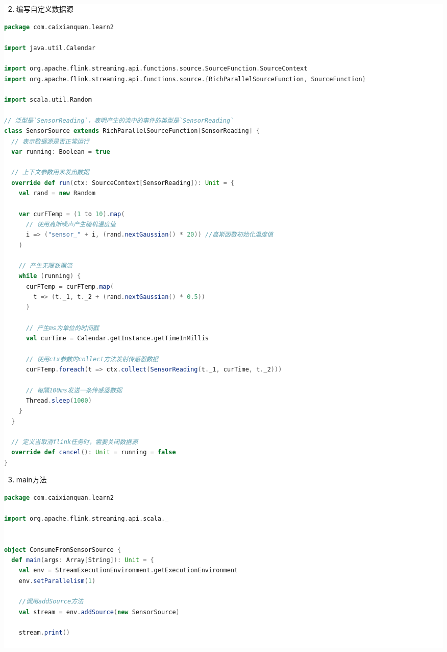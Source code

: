 2. 编写自定义数据源
```scala
package com.caixianquan.learn2

import java.util.Calendar

import org.apache.flink.streaming.api.functions.source.SourceFunction.SourceContext
import org.apache.flink.streaming.api.functions.source.{RichParallelSourceFunction, SourceFunction}

import scala.util.Random

// 泛型是`SensorReading`，表明产生的流中的事件的类型是`SensorReading`
class SensorSource extends RichParallelSourceFunction[SensorReading] {
  // 表示数据源是否正常运行
  var running: Boolean = true

  // 上下文参数用来发出数据
  override def run(ctx: SourceContext[SensorReading]): Unit = {
    val rand = new Random

    var curFTemp = (1 to 10).map(
      // 使用高斯噪声产生随机温度值
      i => ("sensor_" + i, (rand.nextGaussian() * 20)) //高斯函数初始化温度值
    )

    // 产生无限数据流
    while (running) {
      curFTemp = curFTemp.map(
        t => (t._1, t._2 + (rand.nextGaussian() * 0.5))
      )

      // 产生ms为单位的时间戳
      val curTime = Calendar.getInstance.getTimeInMillis

      // 使用ctx参数的collect方法发射传感器数据
      curFTemp.foreach(t => ctx.collect(SensorReading(t._1, curTime, t._2)))

      // 每隔100ms发送一条传感器数据
      Thread.sleep(1000)
    }
  }

  // 定义当取消flink任务时，需要关闭数据源
  override def cancel(): Unit = running = false
}

```

3. main方法
```scala
package com.caixianquan.learn2

import org.apache.flink.streaming.api.scala._


object ConsumeFromSensorSource {
  def main(args: Array[String]): Unit = {
    val env = StreamExecutionEnvironment.getExecutionEnvironment
    env.setParallelism(1)
    
    //调用addSource方法
    val stream = env.addSource(new SensorSource)
    
    stream.print()
    
```